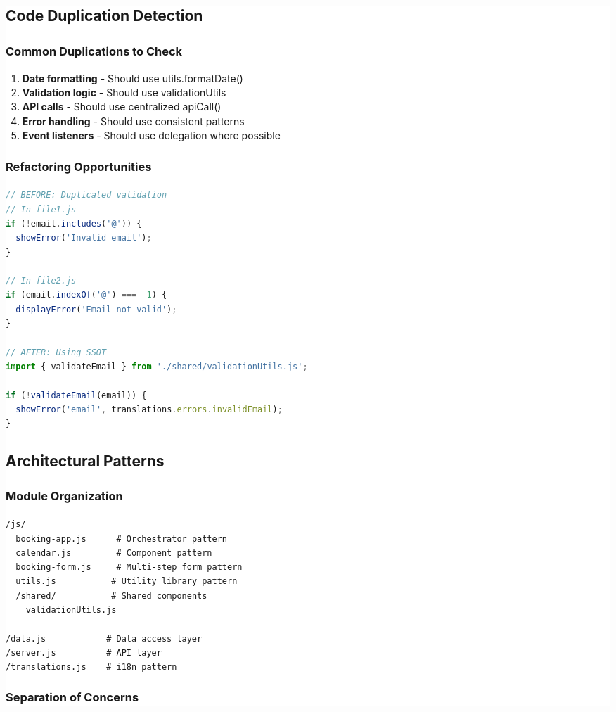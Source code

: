 ## Code Duplication Detection

### Common Duplications to Check

1. **Date formatting** - Should use utils.formatDate()
2. **Validation logic** - Should use validationUtils
3. **API calls** - Should use centralized apiCall()
4. **Error handling** - Should use consistent patterns
5. **Event listeners** - Should use delegation where possible

### Refactoring Opportunities

```javascript
// BEFORE: Duplicated validation
// In file1.js
if (!email.includes('@')) {
  showError('Invalid email');
}

// In file2.js
if (email.indexOf('@') === -1) {
  displayError('Email not valid');
}

// AFTER: Using SSOT
import { validateEmail } from './shared/validationUtils.js';

if (!validateEmail(email)) {
  showError('email', translations.errors.invalidEmail);
}
```

## Architectural Patterns

### Module Organization

```
/js/
  booking-app.js      # Orchestrator pattern
  calendar.js         # Component pattern
  booking-form.js     # Multi-step form pattern
  utils.js           # Utility library pattern
  /shared/           # Shared components
    validationUtils.js

/data.js            # Data access layer
/server.js          # API layer
/translations.js    # i18n pattern
```

### Separation of Concerns
